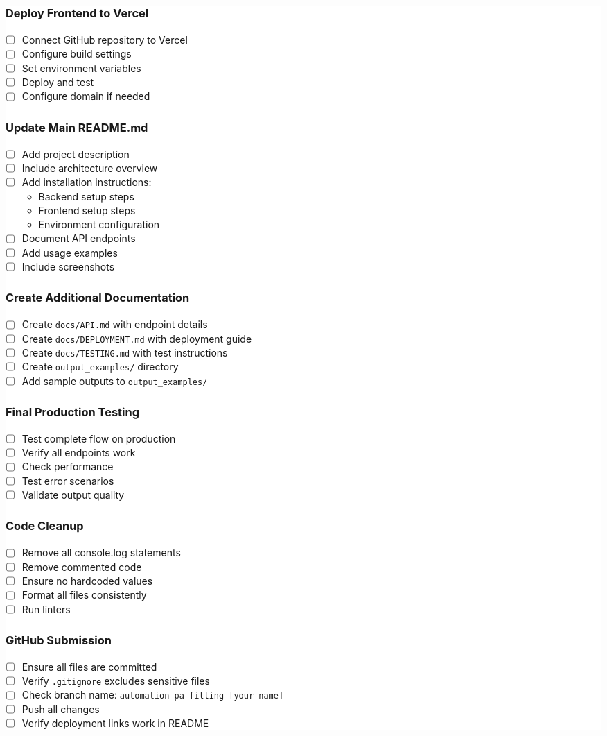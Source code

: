 ### Deploy Frontend to Vercel
- [ ] Connect GitHub repository to Vercel
- [ ] Configure build settings
- [ ] Set environment variables
- [ ] Deploy and test
- [ ] Configure domain if needed

### Update Main README.md
- [ ] Add project description
- [ ] Include architecture overview
- [ ] Add installation instructions:
  - Backend setup steps
  - Frontend setup steps
  - Environment configuration
- [ ] Document API endpoints
- [ ] Add usage examples
- [ ] Include screenshots

### Create Additional Documentation
- [ ] Create `docs/API.md` with endpoint details
- [ ] Create `docs/DEPLOYMENT.md` with deployment guide
- [ ] Create `docs/TESTING.md` with test instructions
- [ ] Create `output_examples/` directory
- [ ] Add sample outputs to `output_examples/`

### Final Production Testing
- [ ] Test complete flow on production
- [ ] Verify all endpoints work
- [ ] Check performance
- [ ] Test error scenarios
- [ ] Validate output quality

### Code Cleanup
- [ ] Remove all console.log statements
- [ ] Remove commented code
- [ ] Ensure no hardcoded values
- [ ] Format all files consistently
- [ ] Run linters

### GitHub Submission
- [ ] Ensure all files are committed
- [ ] Verify `.gitignore` excludes sensitive files
- [ ] Check branch name: `automation-pa-filling-[your-name]`
- [ ] Push all changes
- [ ] Verify deployment links work in README